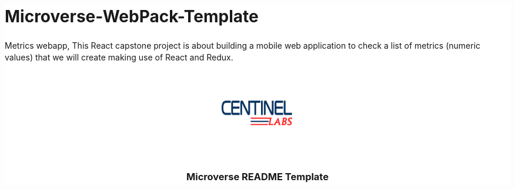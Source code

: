 # Microverse-WebPack-Template
Metrics webapp, 
This React capstone project is about building a mobile web application to check a list of metrics (numeric values) that we will create making use of React and Redux.

<a name="readme-top"> </a>



<div align="center">

  <img src="logo.png" alt="logo" width="140"  height="auto"/>
  <br/>

  <h3><b>Microverse README Template</b></h3>

</div>
